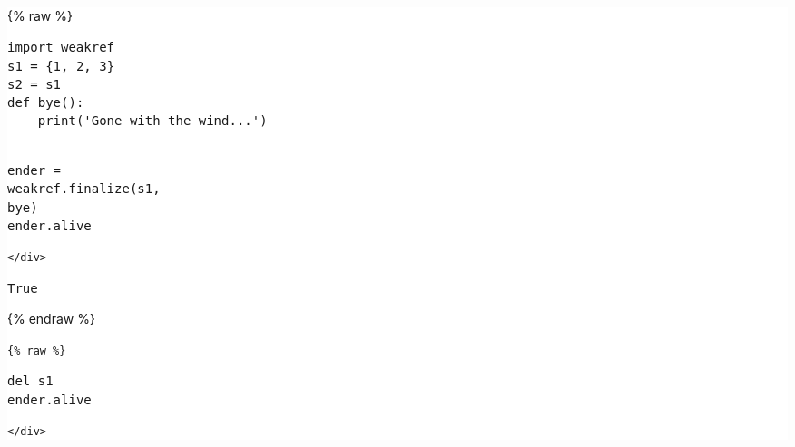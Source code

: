 </div>
</div>
</div>
    {% raw %}
    
<div class="cell border-box-sizing code_cell rendered">
<div class="input">

<div class="inner_cell">
    <div class="input_area">
<div class=" highlight hl-ipython3"><pre><span></span><span class="kn">import</span> <span class="nn">weakref</span>
<span class="n">s1</span> <span class="o">=</span> <span class="p">{</span><span class="mi">1</span><span class="p">,</span> <span class="mi">2</span><span class="p">,</span> <span class="mi">3</span><span class="p">}</span>
<span class="n">s2</span> <span class="o">=</span> <span class="n">s1</span>
<span class="k">def</span> <span class="nf">bye</span><span class="p">():</span>
    <span class="nb">print</span><span class="p">(</span><span class="s1">&#39;Gone with the wind...&#39;</span><span class="p">)</span>
    
<span class="n">ender</span> <span class="o">=</span> <span class="n">weakref</span><span class="o">.</span><span class="n">finalize</span><span class="p">(</span><span class="n">s1</span><span class="p">,</span> <span class="n">bye</span><span class="p">)</span>
<span class="n">ender</span><span class="o">.</span><span class="n">alive</span>
</pre></div>

    </div>
</div>
</div>

<div class="output_wrapper">
<div class="output">

<div class="output_area">



<div class="output_text output_subarea output_execute_result">
<pre>True</pre>
</div>

</div>

</div>
</div>

</div>
    {% endraw %}

    {% raw %}
    
<div class="cell border-box-sizing code_cell rendered">
<div class="input">

<div class="inner_cell">
    <div class="input_area">
<div class=" highlight hl-ipython3"><pre><span></span><span class="k">del</span> <span class="n">s1</span>
<span class="n">ender</span><span class="o">.</span><span class="n">alive</span>
</pre></div>

    </div>
</div>
</div>

<div class="output_wrapper">
<div class="output">

<div class="output_area">



<div class="output_text output_subarea output_execute_result">